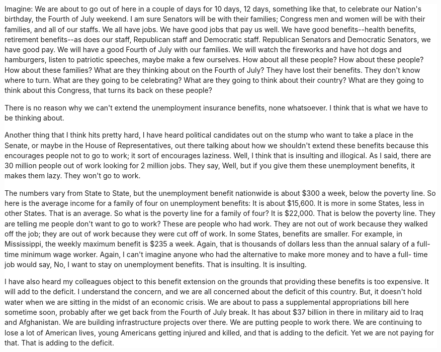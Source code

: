 Imagine: We are about to go out of here in a couple of days for 10 
days, 12 days, something like that, to celebrate our Nation's birthday, 
the Fourth of July weekend. I am sure Senators will be with their 
families; Congress men and women will be with their families, and all 
of our staffs. We all have jobs. We have good jobs that pay us well. We 
have good benefits--health benefits, retirement benefits--as does our 
staff, Republican staff and Democratic staff. Republican Senators and 
Democratic Senators, we have good pay. We will have a good Fourth of 
July with our families. We will watch the fireworks and have hot dogs 
and hamburgers, listen to patriotic speeches, maybe make a few 
ourselves. How about all these people? How about these people? How 
about these families? What are they thinking about on the Fourth of 
July? They have lost their benefits. They don't know where to turn. 
What are they going to be celebrating? What are they going to think 
about their country? What are they going to think about this Congress, 
that turns its back on these people?

There is no reason why we can't extend the unemployment insurance 
benefits, none whatsoever. I think that is what we have to be thinking 
about.

Another thing that I think hits pretty hard, I have heard political 
candidates out on the stump who want to take a place in the Senate, or 
maybe in the House of Representatives, out there talking about how we 
shouldn't extend these benefits because this encourages people not to 
go to work; it sort of encourages laziness. Well, I think that is 
insulting and illogical. As I said, there are 30 million people out of 
work looking for 2 million jobs. They say, Well, but if you give them 
these unemployment benefits, it makes them lazy. They won't go to work.

The numbers vary from State to State, but the unemployment benefit 
nationwide is about $300 a week, below the poverty line. So here is the 
average income for a family of four on unemployment benefits: It is 
about $15,600. It is more in some States, less in other States. That is 
an average. So what is the poverty line for a family of four? It is 
$22,000. That is below the poverty line. They are telling me people 
don't want to go to work? These are people who had work. They are not 
out of work because they walked off the job; they are out of work 
because they were cut off of work. In some States, benefits are 
smaller. For example, in Mississippi, the weekly maximum benefit is 
$235 a week. Again, that is thousands of dollars less than the annual 
salary of a full-time minimum wage worker. Again, I can't imagine 
anyone who had the alternative to make more money and to have a full-
time job would say, No, I want to stay on unemployment benefits. That 
is insulting. It is insulting.

I have also heard my colleagues object to this benefit extension on 
the grounds that providing these benefits is too expensive. It will add 
to the deficit. I understand the concern, and we are all concerned 
about the deficit of this country. But, it doesn't hold water when we 
are sitting in the midst of an economic crisis. We are about to pass a 
supplemental appropriations bill here sometime soon, probably after we 
get back from the Fourth of July break. It has about $37 billion in 
there in military aid to Iraq and Afghanistan. We are building 
infrastructure projects over there. We are putting people to work 
there. We are continuing to lose a lot of American lives, young 
Americans getting injured and killed, and that is adding to the 
deficit. Yet we are not paying for that. That is adding to the deficit.
